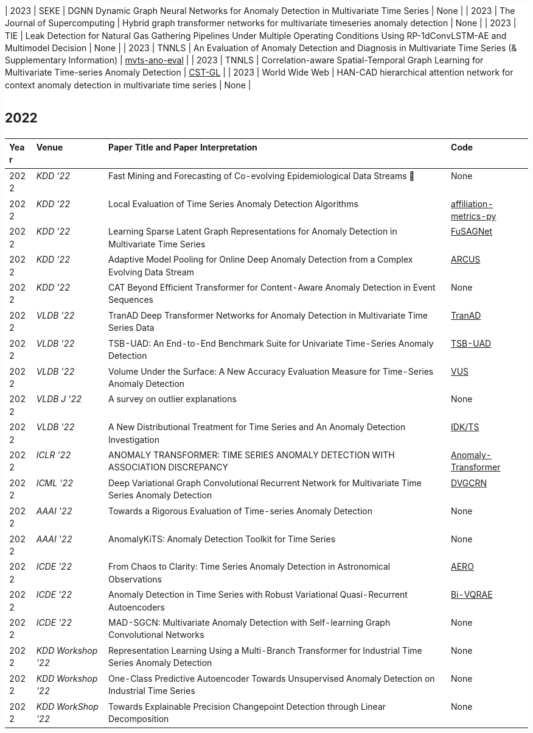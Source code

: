 | 2023 | SEKE                            | DGNN Dynamic Graph Neural Networks for Anomaly Detection in Multivariate Time Series                                                | None                                                                                                                 |
| 2023 | The Journal of Supercomputing   | Hybrid graph transformer networks for multivariate timeseries anomaly detection                                                     | None                                                                                                                 |
| 2023 | TIE                             | Leak Detection for Natural Gas Gathering Pipelines Under Multiple Operating Conditions Using RP-1dConvLSTM-AE and Multimodel Decision | None                                                                                                                 |
| 2023 | TNNLS                           | An Evaluation of Anomaly Detection and Diagnosis in Multivariate Time Series (& Supplementary Information)                          | [mvts-ano-eval](https://github.com/astha-chem/mvts-ano-eval) |
| 2023 | TNNLS                   | Correlation-aware Spatial-Temporal Graph Learning for Multivariate Time-series Anomaly Detection                                  | [CST-GL](https://github.com/huankoh/CST-GL)                                             |
| 2023 | World Wide Web                  | HAN-CAD hierarchical attention network for context anomaly detection in multivariate time series                                    | None                                                                                                                 |

## 2022
| Year | Venue                            | Paper Title and Paper Interpretation                         | Code                                                         |
| :--- | :------------------------------- | :----------------------------------------------------------- | :----------------------------------------------------------- |
| 2022 | *KDD '22*                        | Fast Mining and Forecasting of Co-evolving Epidemiological Data Streams 🌟 | None                                                         |
| 2022 | *KDD '22*                        | Local Evaluation of Time Series Anomaly Detection Algorithms | [affiliation-metrics-py](https://figshare.com/articles/software/affiliation-metrics-py/19131425) |
| 2022 | *KDD '22*                        | Learning Sparse Latent Graph Representations for Anomaly Detection in Multivariate Time Series | [FuSAGNet](https://github.com/sihohan/FuSAGNet)              |
| 2022 | *KDD '22*                        | Adaptive Model Pooling for Online Deep Anomaly Detection from a Complex Evolving Data Stream | [ARCUS](https://github.com/kaist-dmlab/ARCUS)                |
| 2022 | *KDD '22*                        | CAT Beyond Efficient Transformer for Content-Aware Anomaly Detection in Event Sequences | None                                                         |
| 2022 | *VLDB '22*                       | TranAD Deep Transformer Networks for Anomaly Detection in Multivariate Time Series Data | [TranAD](https://github.com/imperial-qore/TranAD)            |
| 2022 | *VLDB '22*                       | TSB-UAD: An End-to-End Benchmark Suite for Univariate Time-Series Anomaly Detection | [TSB-UAD](https://github.com/TheDatumOrg/TSB-UAD)            |
| 2022 | *VLDB '22*                       | Volume Under the Surface: A New Accuracy Evaluation Measure for Time-Series Anomaly Detection | [VUS](https://github.com/TheDatumOrg/VUS)                    |
| 2022 | *VLDB J '22*                     | A survey on outlier explanations                             | None                                                         |
| 2022 | *VLDB '22*                       | A New Distributional Treatment for Time Series and An Anomaly Detection Investigation | [IDK/TS](https://github.com/IsolationKernel/Codes/tree/main/IDK/TS) |
| 2022 | *ICLR '22*                       | ANOMALY TRANSFORMER: TIME SERIES ANOMALY DETECTION WITH ASSOCIATION DISCREPANCY | [Anomaly-Transformer](https://github.com/thuml/Anomaly-Transformer) |
| 2022 | *ICML '22*                       | Deep Variational Graph Convolutional Recurrent Network for Multivariate Time Series Anomaly Detection | [DVGCRN](https://github.com/SigmaLab01/DVGCRN)               |
| 2022 | *AAAI '22*                       | Towards a Rigorous Evaluation of Time-series Anomaly Detection | None                                                         |
| 2022 | *AAAI '22*                       | AnomalyKiTS: Anomaly Detection Toolkit for Time Series       | None                                                         |
| 2022 | *ICDE '22*                       | From Chaos to Clarity: Time Series Anomaly Detection in Astronomical Observations | [AERO](https://github.com/XinliHao/AERO)                     |
| 2022 | *ICDE '22*                       | Anomaly Detection in Time Series with Robust Variational Quasi-Recurrent Autoencoders | [Bi-VQRAE](https://github.com/tungk/Bi-VQRAE)                |
| 2022 | *ICDE '22*                       | MAD-SGCN: Multivariate Anomaly Detection with Self-learning Graph Convolutional Networks | None                                                         |
| 2022 | *KDD Workshop '22*               | Representation Learning Using a Multi-Branch Transformer for Industrial Time Series Anomaly Detection | None                                                         |
| 2022 | *KDD Workshop '22*               | One-Class Predictive Autoencoder Towards Unsupervised Anomaly Detection on Industrial Time Series | None                                                         |
| 2022 | *KDD WorkShop '22*               | Towards Explainable Precision Changepoint Detection through Linear Decomposition | None                                                         |